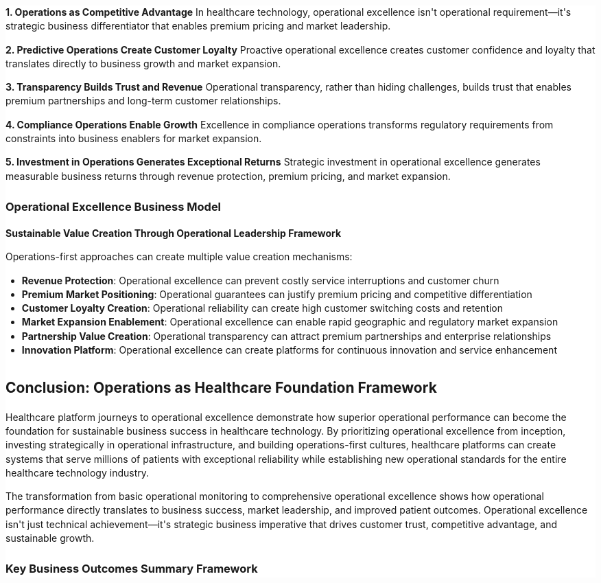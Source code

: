 **1. Operations as Competitive Advantage**
In healthcare technology, operational excellence isn't operational requirement—it's strategic business differentiator that enables premium pricing and market leadership.

**2. Predictive Operations Create Customer Loyalty**
Proactive operational excellence creates customer confidence and loyalty that translates directly to business growth and market expansion.

**3. Transparency Builds Trust and Revenue**
Operational transparency, rather than hiding challenges, builds trust that enables premium partnerships and long-term customer relationships.

**4. Compliance Operations Enable Growth**
Excellence in compliance operations transforms regulatory requirements from constraints into business enablers for market expansion.

**5. Investment in Operations Generates Exceptional Returns**
Strategic investment in operational excellence generates measurable business returns through revenue protection, premium pricing, and market expansion.

### Operational Excellence Business Model

**Sustainable Value Creation Through Operational Leadership Framework**

Operations-first approaches can create multiple value creation mechanisms:

- **Revenue Protection**: Operational excellence can prevent costly service interruptions and customer churn
- **Premium Market Positioning**: Operational guarantees can justify premium pricing and competitive differentiation
- **Customer Loyalty Creation**: Operational reliability can create high customer switching costs and retention
- **Market Expansion Enablement**: Operational excellence can enable rapid geographic and regulatory market expansion
- **Partnership Value Creation**: Operational transparency can attract premium partnerships and enterprise relationships
- **Innovation Platform**: Operational excellence can create platforms for continuous innovation and service enhancement

## Conclusion: Operations as Healthcare Foundation Framework

Healthcare platform journeys to operational excellence demonstrate how superior operational performance can become the foundation for sustainable business success in healthcare technology. By prioritizing operational excellence from inception, investing strategically in operational infrastructure, and building operations-first cultures, healthcare platforms can create systems that serve millions of patients with exceptional reliability while establishing new operational standards for the entire healthcare technology industry.

The transformation from basic operational monitoring to comprehensive operational excellence shows how operational performance directly translates to business success, market leadership, and improved patient outcomes. Operational excellence isn't just technical achievement—it's strategic business imperative that drives customer trust, competitive advantage, and sustainable growth.

### Key Business Outcomes Summary Framework
